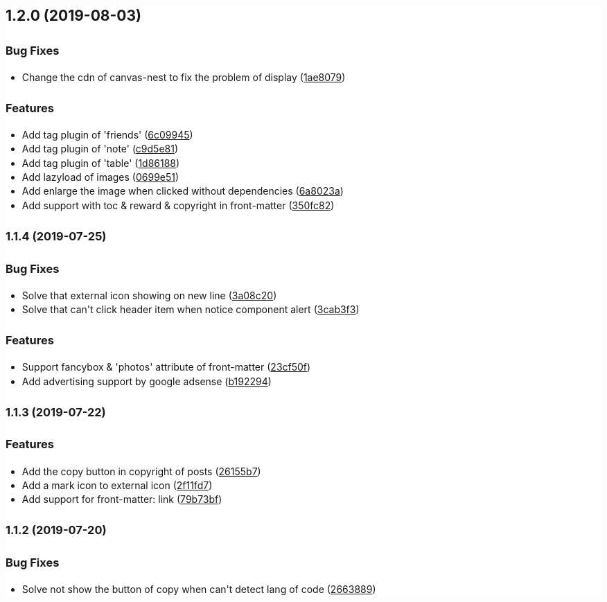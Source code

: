 ## 1.2.0 (2019-08-03)

### Bug Fixes

* Change the cdn of canvas-nest to fix the problem of display ([1ae8079](https://github.com/liuyib/hexo-theme-stun/commit/1ae8079))

### Features

* Add tag plugin of 'friends' ([6c09945](https://github.com/liuyib/hexo-theme-stun/commit/6c09945))
* Add tag plugin of 'note' ([c9d5e81](https://github.com/liuyib/hexo-theme-stun/commit/c9d5e81))
* Add tag plugin of 'table' ([1d86188](https://github.com/liuyib/hexo-theme-stun/commit/1d86188))
* Add lazyload of images ([0699e51](https://github.com/liuyib/hexo-theme-stun/commit/0699e51))
* Add enlarge the image when clicked without dependencies ([6a8023a](https://github.com/liuyib/hexo-theme-stun/commit/6a8023a))
* Add support with toc & reward & copyright in front-matter ([350fc82](https://github.com/liuyib/hexo-theme-stun/commit/350fc82))

### 1.1.4 (2019-07-25)

### Bug Fixes

* Solve that external icon showing on new line ([3a08c20](https://github.com/liuyib/hexo-theme-stun/commit/3a08c20))
* Solve that can't click header item when notice component alert ([3cab3f3](https://github.com/liuyib/hexo-theme-stun/commit/3cab3f3))

### Features

* Support fancybox & 'photos' attribute of front-matter ([23cf50f](https://github.com/liuyib/hexo-theme-stun/commit/23cf50f))
* Add advertising support by google adsense ([b192294](https://github.com/liuyib/hexo-theme-stun/commit/b192294))

### 1.1.3 (2019-07-22)

### Features

* Add the copy button in copyright of posts ([26155b7](https://github.com/liuyib/hexo-theme-stun/commit/26155b7))
* Add a mark icon to external icon ([2f11fd7](https://github.com/liuyib/hexo-theme-stun/commit/2f11fd7))
* Add support for front-matter: link ([79b73bf](https://github.com/liuyib/hexo-theme-stun/commit/79b73bf))

### 1.1.2 (2019-07-20)

### Bug Fixes

* Solve not show the button of copy when can't detect lang of code ([2663889](https://github.com/liuyib/hexo-theme-stun/commit/2663889))
